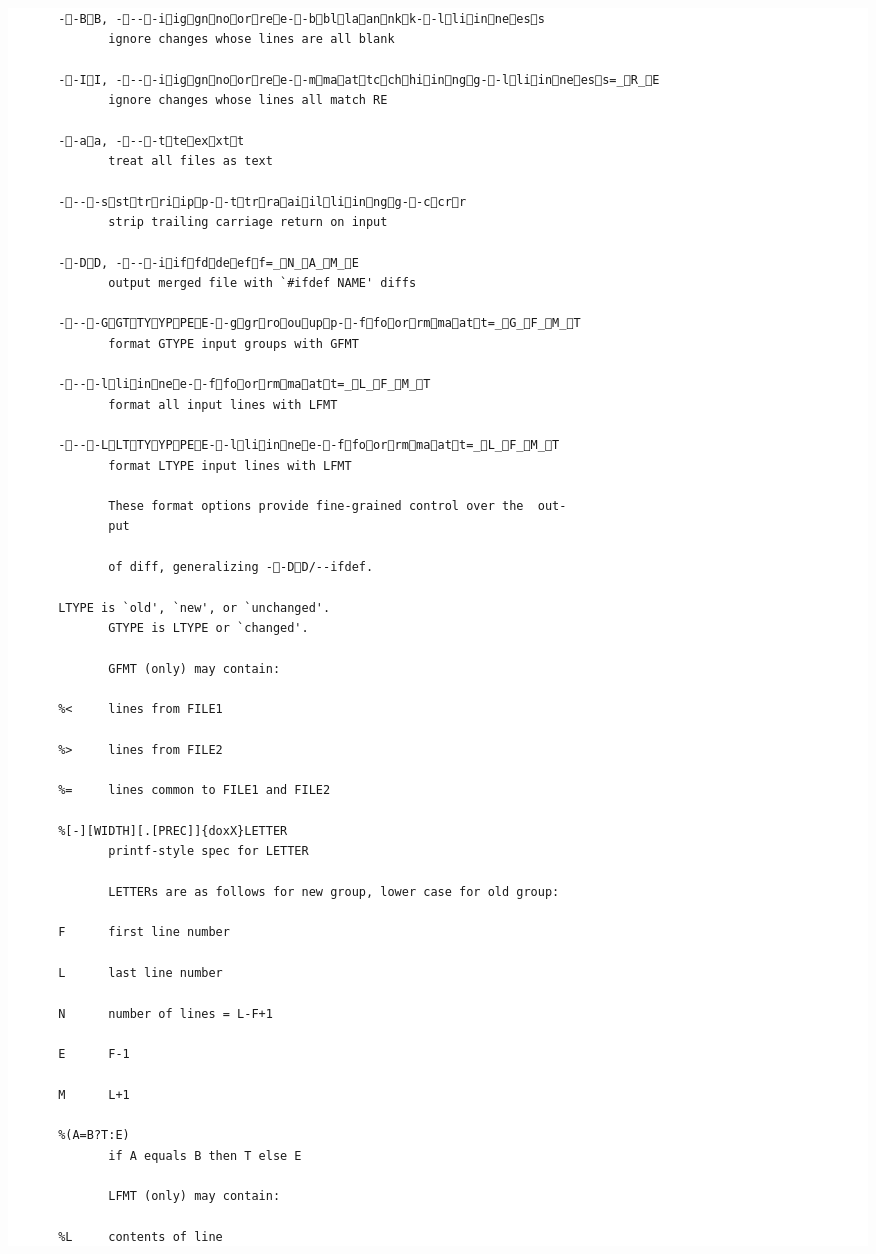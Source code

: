            --BB, ----iiggnnoorree--bbllaannkk--lliinneess
                  ignore changes whose lines are all blank
    
           --II, ----iiggnnoorree--mmaattcchhiinngg--lliinneess=_R_E
                  ignore changes whose lines all match RE
    
           --aa, ----tteexxtt
                  treat all files as text
    
           ----ssttrriipp--ttrraaiilliinngg--ccrr
                  strip trailing carriage return on input
    
           --DD, ----iiffddeeff=_N_A_M_E
                  output merged file with `#ifdef NAME' diffs
    
           ----GGTTYYPPEE--ggrroouupp--ffoorrmmaatt=_G_F_M_T
                  format GTYPE input groups with GFMT
    
           ----lliinnee--ffoorrmmaatt=_L_F_M_T
                  format all input lines with LFMT
    
           ----LLTTYYPPEE--lliinnee--ffoorrmmaatt=_L_F_M_T
                  format LTYPE input lines with LFMT
    
                  These format options provide fine-grained control over the  out‐
                  put
    
                  of diff, generalizing --DD/--ifdef.
    
           LTYPE is `old', `new', or `unchanged'.
                  GTYPE is LTYPE or `changed'.
    
                  GFMT (only) may contain:
    
           %<     lines from FILE1
    
           %>     lines from FILE2
    
           %=     lines common to FILE1 and FILE2
    
           %[-][WIDTH][.[PREC]]{doxX}LETTER
                  printf-style spec for LETTER
    
                  LETTERs are as follows for new group, lower case for old group:
    
           F      first line number
    
           L      last line number
    
           N      number of lines = L-F+1
    
           E      F-1
    
           M      L+1
    
           %(A=B?T:E)
                  if A equals B then T else E
    
                  LFMT (only) may contain:
    
           %L     contents of line
    